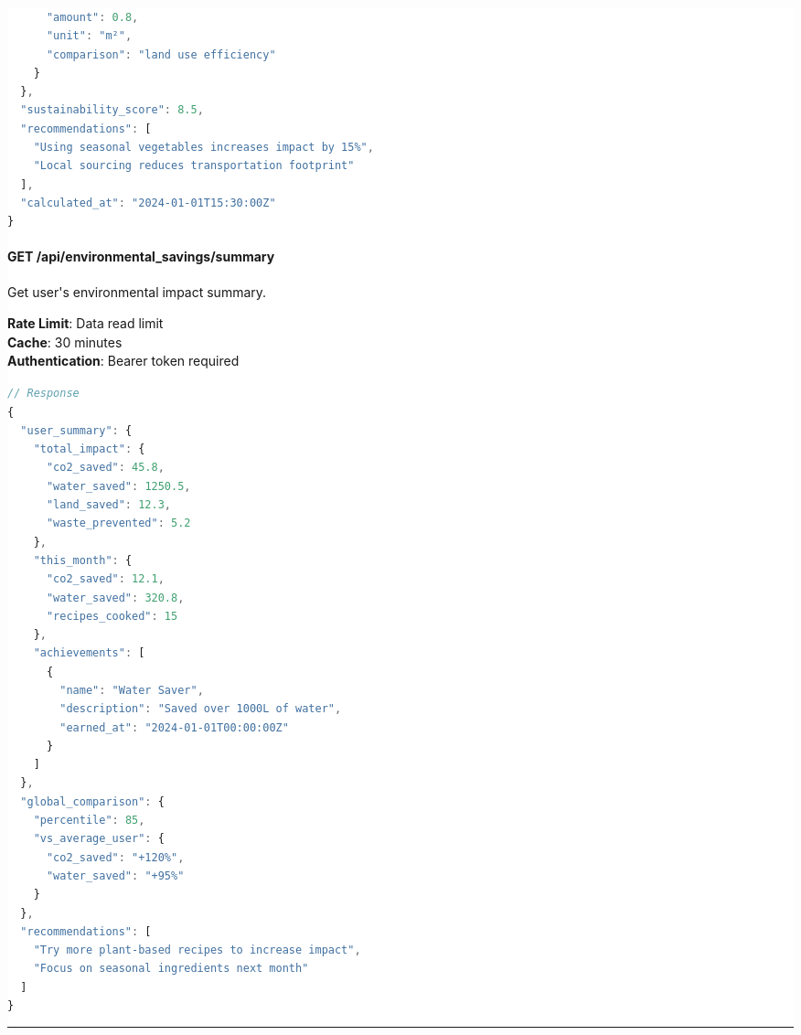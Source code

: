```javascript
      "amount": 0.8,
      "unit": "m²",
      "comparison": "land use efficiency"
    }
  },
  "sustainability_score": 8.5,
  "recommendations": [
    "Using seasonal vegetables increases impact by 15%",
    "Local sourcing reduces transportation footprint"
  ],
  "calculated_at": "2024-01-01T15:30:00Z"
}
```

#### **GET /api/environmental_savings/summary**
Get user's environmental impact summary.

**Rate Limit**: Data read limit  
**Cache**: 30 minutes  
**Authentication**: Bearer token required

```javascript
// Response
{
  "user_summary": {
    "total_impact": {
      "co2_saved": 45.8,
      "water_saved": 1250.5,
      "land_saved": 12.3,
      "waste_prevented": 5.2
    },
    "this_month": {
      "co2_saved": 12.1,
      "water_saved": 320.8,
      "recipes_cooked": 15
    },
    "achievements": [
      {
        "name": "Water Saver",
        "description": "Saved over 1000L of water",
        "earned_at": "2024-01-01T00:00:00Z"
      }
    ]
  },
  "global_comparison": {
    "percentile": 85,
    "vs_average_user": {
      "co2_saved": "+120%",
      "water_saved": "+95%"
    }
  },
  "recommendations": [
    "Try more plant-based recipes to increase impact",
    "Focus on seasonal ingredients next month"
  ]
}
```

---